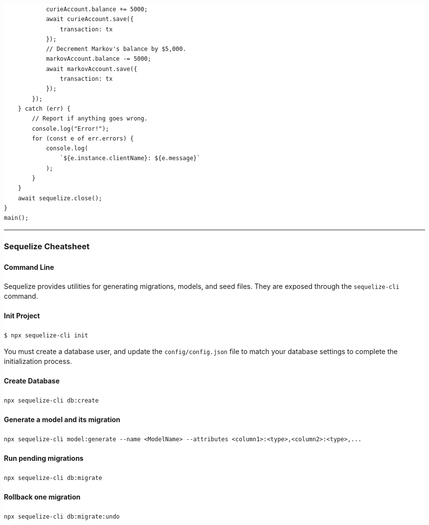                 curieAccount.balance += 5000;
                await curieAccount.save({
                    transaction: tx
                });
                // Decrement Markov's balance by $5,000.
                markovAccount.balance -= 5000;
                await markovAccount.save({
                    transaction: tx
                });
            });
        } catch (err) {
            // Report if anything goes wrong.
            console.log("Error!");
            for (const e of err.errors) {
                console.log(
                    `${e.instance.clientName}: ${e.message}`
                );
            }
        }
        await sequelize.close();
    }
    main();

------------------------------------------------------------------------

### Sequelize Cheatsheet

#### Command Line

Sequelize provides utilities for generating migrations, models, and seed files. They are exposed through the `sequelize-cli` command.

#### Init Project

    $ npx sequelize-cli init

You must create a database user, and update the `config/config.json` file to match your database settings to complete the initialization process.

#### Create Database

    npx sequelize-cli db:create

#### Generate a model and its migration

    npx sequelize-cli model:generate --name <ModelName> --attributes <column1>:<type>,<column2>:<type>,...

#### Run pending migrations

    npx sequelize-cli db:migrate

#### Rollback one migration

    npx sequelize-cli db:migrate:undo
